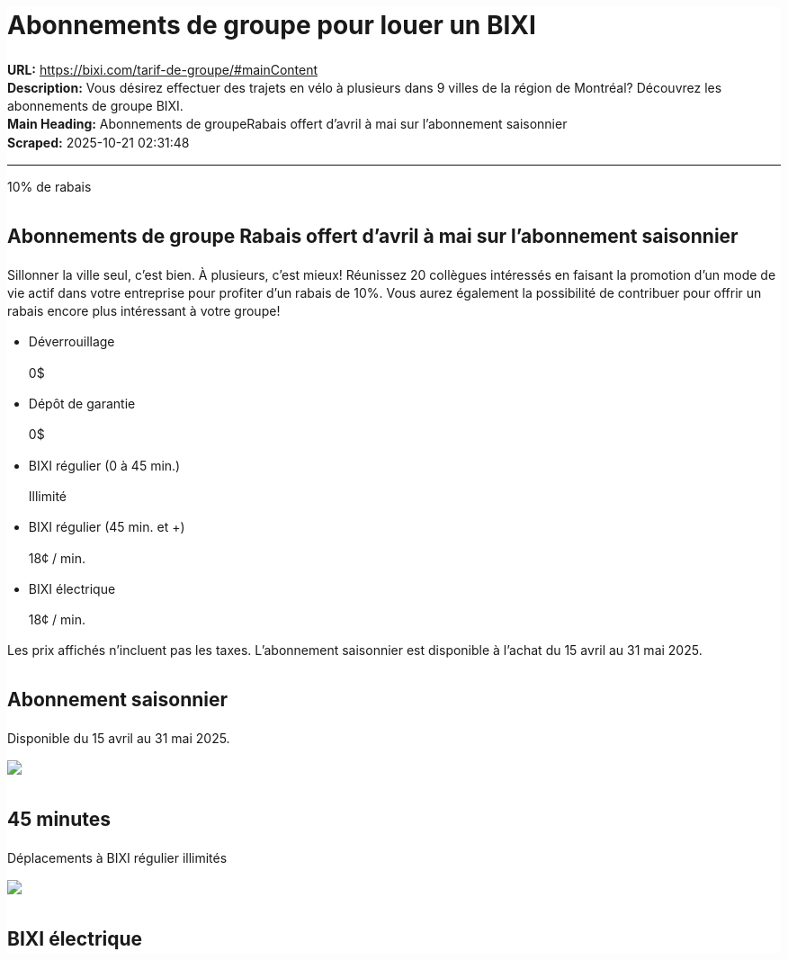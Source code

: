 # Abonnements de groupe pour louer un BIXI

**URL:** https://bixi.com/tarif-de-groupe/#mainContent  
**Description:** Vous désirez effectuer des trajets en vélo à plusieurs dans 9 villes de la région de Montréal? Découvrez les abonnements de groupe BIXI.  
**Main Heading:** Abonnements de groupeRabais offert d’avril à mai sur l’abonnement saisonnier  
**Scraped:** 2025-10-21 02:31:48

---

10% de rabais

## Abonnements de groupe Rabais offert d’avril à mai sur l’abonnement saisonnier

Sillonner la ville seul, c’est bien. À plusieurs, c’est mieux! Réunissez 20 collègues intéressés en faisant la promotion d’un mode de vie actif dans votre entreprise pour profiter d’un rabais de 10%. Vous aurez également la possibilité de contribuer pour offrir un rabais encore plus intéressant à votre groupe!

- Déverrouillage

  0$
- Dépôt de garantie

  0$
- BIXI régulier (0 à 45 min.)

  Illimité
- BIXI régulier (45 min. et +)

  18¢ / min.
- BIXI électrique

  18¢ / min.

Les prix affichés n’incluent pas les taxes. L’abonnement saisonnier est disponible à l’achat du 15 avril au 31 mai 2025.

## Abonnement saisonnier

Disponible du 15 avril au 31 mai 2025.

![](https://s3.ca-central-1.amazonaws.com/cdn.bixi.com/wp-content/uploads/2023/02/calendar-1.svg)

## 45 minutes

Déplacements à BIXI régulier illimités

![](https://s3.ca-central-1.amazonaws.com/cdn.bixi.com/wp-content/uploads/2023/02/45min-2.svg)

## BIXI électrique
